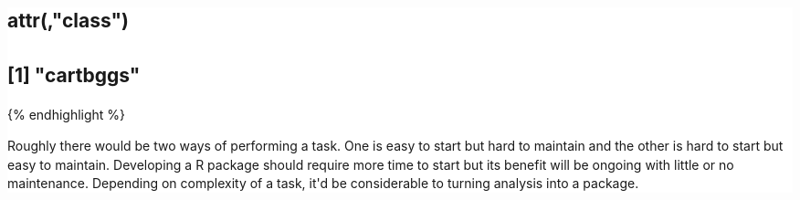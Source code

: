 ## attr(,"class")
## [1] "cartbggs"
{% endhighlight %}

Roughly there would be two ways of performing a task. One is easy to start but hard to maintain and the other is hard to start but easy to maintain. Developing a R package should require more time to start but its benefit will be ongoing with little or no maintenance. Depending on complexity of a task, it'd be considerable to turning analysis into a package.
